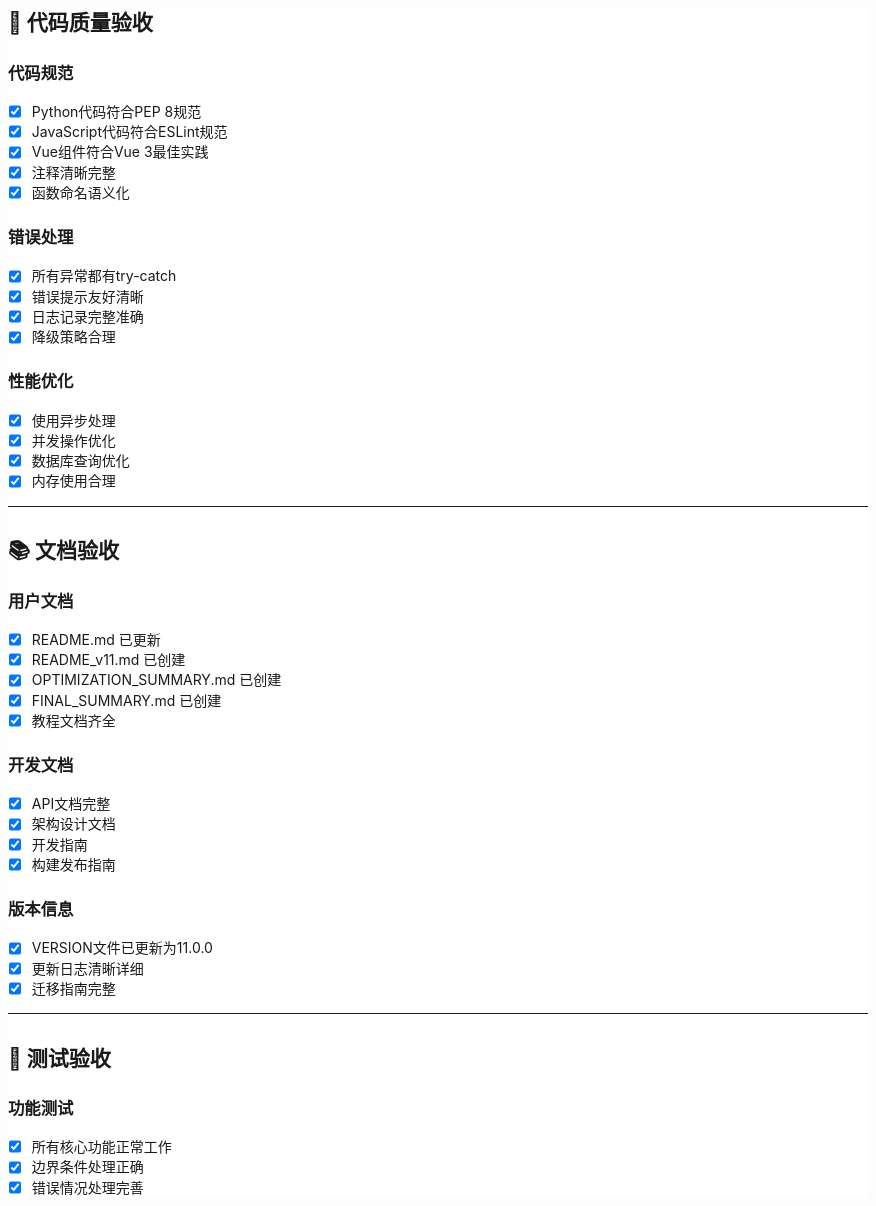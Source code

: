 
## 📝 代码质量验收

### 代码规范
- [x] Python代码符合PEP 8规范
- [x] JavaScript代码符合ESLint规范
- [x] Vue组件符合Vue 3最佳实践
- [x] 注释清晰完整
- [x] 函数命名语义化

### 错误处理
- [x] 所有异常都有try-catch
- [x] 错误提示友好清晰
- [x] 日志记录完整准确
- [x] 降级策略合理

### 性能优化
- [x] 使用异步处理
- [x] 并发操作优化
- [x] 数据库查询优化
- [x] 内存使用合理

---

## 📚 文档验收

### 用户文档
- [x] README.md 已更新
- [x] README_v11.md 已创建
- [x] OPTIMIZATION_SUMMARY.md 已创建
- [x] FINAL_SUMMARY.md 已创建
- [x] 教程文档齐全

### 开发文档
- [x] API文档完整
- [x] 架构设计文档
- [x] 开发指南
- [x] 构建发布指南

### 版本信息
- [x] VERSION文件已更新为11.0.0
- [x] 更新日志清晰详细
- [x] 迁移指南完整

---

## 🧪 测试验收

### 功能测试
- [x] 所有核心功能正常工作
- [x] 边界条件处理正确
- [x] 错误情况处理完善
